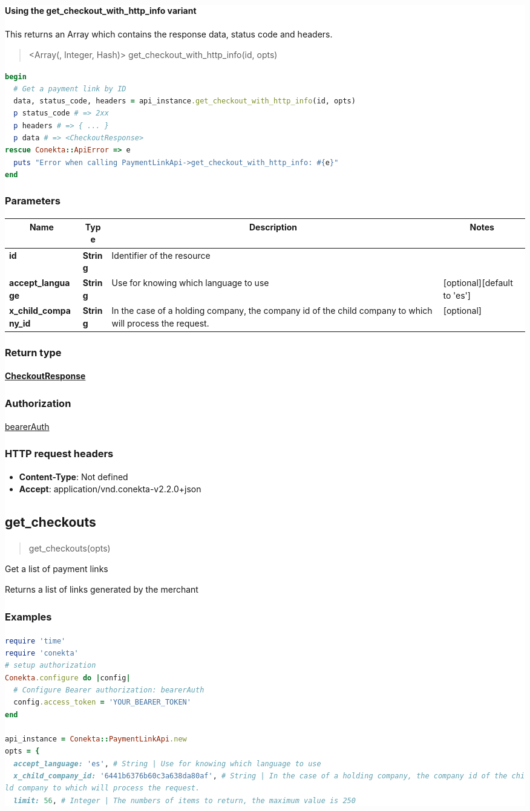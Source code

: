 #### Using the get_checkout_with_http_info variant

This returns an Array which contains the response data, status code and headers.

> <Array(<CheckoutResponse>, Integer, Hash)> get_checkout_with_http_info(id, opts)

```ruby
begin
  # Get a payment link by ID
  data, status_code, headers = api_instance.get_checkout_with_http_info(id, opts)
  p status_code # => 2xx
  p headers # => { ... }
  p data # => <CheckoutResponse>
rescue Conekta::ApiError => e
  puts "Error when calling PaymentLinkApi->get_checkout_with_http_info: #{e}"
end
```

### Parameters

| Name | Type | Description | Notes |
| ---- | ---- | ----------- | ----- |
| **id** | **String** | Identifier of the resource |  |
| **accept_language** | **String** | Use for knowing which language to use | [optional][default to &#39;es&#39;] |
| **x_child_company_id** | **String** | In the case of a holding company, the company id of the child company to which will process the request. | [optional] |

### Return type

[**CheckoutResponse**](CheckoutResponse.md)

### Authorization

[bearerAuth](../README.md#bearerAuth)

### HTTP request headers

- **Content-Type**: Not defined
- **Accept**: application/vnd.conekta-v2.2.0+json


## get_checkouts

> <CheckoutsResponse> get_checkouts(opts)

Get a list of payment links

Returns a list of links generated by the merchant

### Examples

```ruby
require 'time'
require 'conekta'
# setup authorization
Conekta.configure do |config|
  # Configure Bearer authorization: bearerAuth
  config.access_token = 'YOUR_BEARER_TOKEN'
end

api_instance = Conekta::PaymentLinkApi.new
opts = {
  accept_language: 'es', # String | Use for knowing which language to use
  x_child_company_id: '6441b6376b60c3a638da80af', # String | In the case of a holding company, the company id of the child company to which will process the request.
  limit: 56, # Integer | The numbers of items to return, the maximum value is 250
```